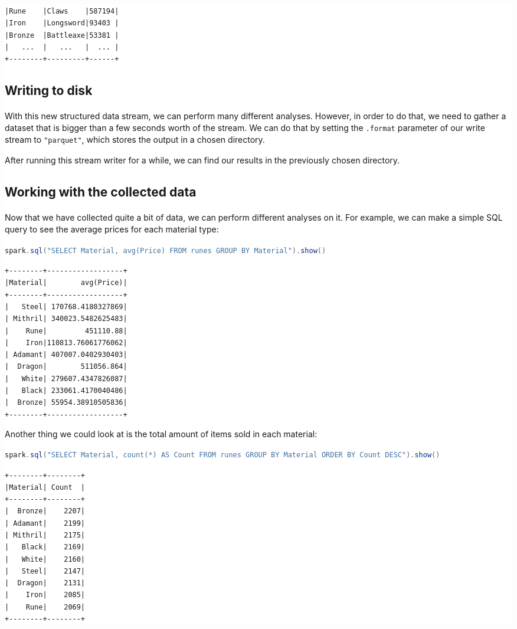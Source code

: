 ```
|Rune    |Claws    |587194|
|Iron    |Longsword|93403 |
|Bronze  |Battleaxe|53381 |
|   ...  |   ...   |  ... |
+--------+---------+------+
```

## Writing to disk
With this new structured data stream, we can perform many different analyses. However, in order to do that, we need to gather a dataset that is bigger than a few seconds worth of the stream.
We can do that by setting the `.format` parameter of our write stream to `"parquet"`, which stores the output in a chosen directory.

After running this stream writer for a while, we can find our results in the previously chosen directory.

## Working with the collected data
Now that we have collected quite a bit of data, we can perform different analyses on it.
For example, we can make a simple SQL query to see the average prices for each material type:
```scala
spark.sql("SELECT Material, avg(Price) FROM runes GROUP BY Material").show()
```
```
+--------+------------------+
|Material|        avg(Price)|
+--------+------------------+
|   Steel| 170768.4180327869|
| Mithril| 340023.5482625483|
|    Rune|         451110.88|
|    Iron|110813.76061776062|
| Adamant| 407007.0402930403|
|  Dragon|        511056.864|
|   White| 279607.4347826087|
|   Black| 233061.4170040486|
|  Bronze| 55954.38910505836|
+--------+------------------+
```

Another thing we could look at is the total amount of items sold in each material:
```scala
spark.sql("SELECT Material, count(*) AS Count FROM runes GROUP BY Material ORDER BY Count DESC").show()
```
```
+--------+--------+
|Material| Count  |
+--------+--------+
|  Bronze|    2207|
| Adamant|    2199|
| Mithril|    2175|
|   Black|    2169|
|   White|    2160|
|   Steel|    2147|
|  Dragon|    2131|
|    Iron|    2085|
|    Rune|    2069|
+--------+--------+
```
